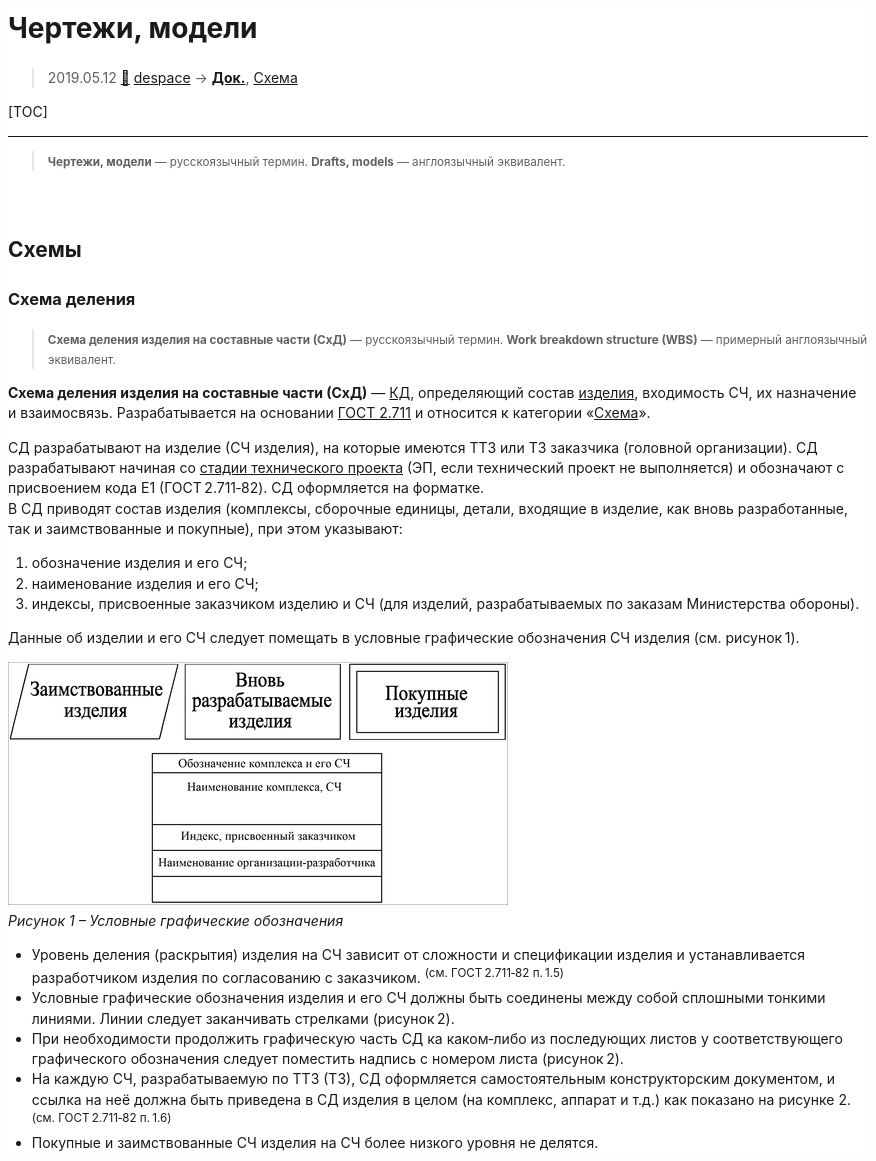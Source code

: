 # Чертежи, модели
> 2019.05.12 [🚀](../index/index.md) [despace](index.md) → **[Док.](doc.md)**, [Схема](doc.md)

[TOC]

---

> <small>**Чертежи, модели** — русскоязычный термин. **Drafts, models** — англоязычный эквивалент.</small>

<p style="page-break-after:always"> </p>

## Схемы

### Схема деления
> <small>**Схема деления изделия на составные части (СхД)** — русскоязычный термин. **Work breakdown structure (WBS)** — примерный англоязычный эквивалент.</small>

**Схема деления изделия на составные части (СхД)** — [КД](doc.md), определяющий состав [изделия](unit.md), входимость СЧ, их назначение и взаимосвязь. Разрабатывается на основании [ГОСТ 2.711](гост_2_711.md) и относится к категории «[Схема](doc.md)».

СД разрабатывают на изделие (СЧ изделия), на которые имеются ТТЗ или ТЗ заказчика (головной организации). СД разрабатывают начиная со [стадии технического проекта](rnd.md) (ЭП, если технический проект не выполняется) и обозначают с присвоением кода Е1 (ГОСТ 2.711‑82). СД оформляется на форматке.  
В СД приводят состав изделия (комплексы, сборочные единицы, детали, входящие в изделие, как вновь разработанные, так и заимствованные и покупные), при этом указывают:

   1. обозначение изделия и его СЧ;
   1. наименование изделия и его СЧ;
   1. индексы, присвоенные заказчиком изделию и СЧ (для изделий, разрабатываемых по заказам Министерства обороны).

Данные об изделии и его СЧ следует помещать в условные графические обозначения СЧ изделия (см. рисунок 1).

![](f/chart/shema_delenia-1.png)  
*Рисунок 1 – Условные графические обозначения*

   - Уровень деления (раскрытия) изделия на СЧ зависит от сложности и спецификации изделия и устанавливается разработчиком изделия по согласованию с заказчиком. <sup>(см. ГОСТ 2.711‑82 п. 1.5)</sup>
   - Условные графические обозначения изделия и его СЧ должны быть соединены между собой сплошными тонкими линиями. Линии следует заканчивать стрелками (рисунок 2).
   - При необходимости продолжить графическую часть СД ка каком‑либо из последующих листов у соответствующего графического обозначения следует поместить надпись с номером листа (рисунок 2).
   - На каждую СЧ, разрабатываемую по ТТЗ (ТЗ), СД оформляется самостоятельным конструкторским документом, и ссылка на неё должна быть приведена в СД изделия в целом (на комплекс, аппарат и т.д.) как показано на рисунке 2. <sup>(см. ГОСТ 2.711‑82 п. 1.6)</sup>
   - Покупные и заимствованные СЧ изделия на СЧ более низкого уровня не делятся.
